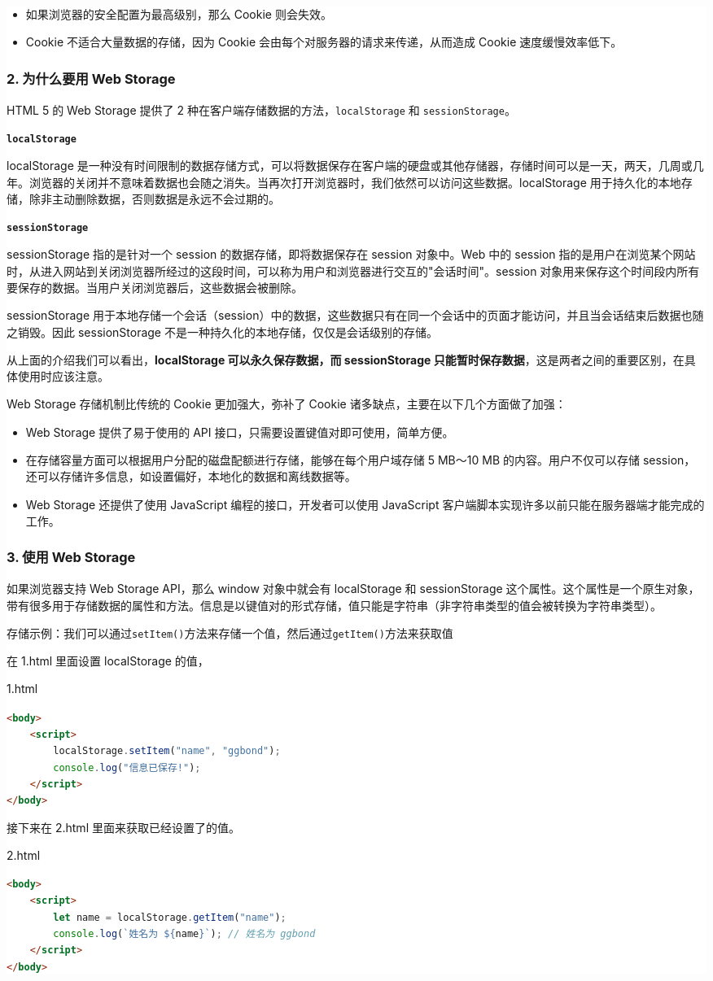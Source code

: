 - 如果浏览器的安全配置为最高级别，那么 Cookie 则会失效。

- Cookie 不适合大量数据的存储，因为 Cookie 会由每个对服务器的请求来传递，从而造成 Cookie 速度缓慢效率低下。

### 2. 为什么要用 Web Storage

HTML 5 的 Web Storage 提供了 2 种在客户端存储数据的方法，`localStorage` 和 `sessionStorage`。

**`localStorage`**

localStorage 是一种没有时间限制的数据存储方式，可以将数据保存在客户端的硬盘或其他存储器，存储时间可以是一天，两天，几周或几年。浏览器的关闭并不意味着数据也会随之消失。当再次打开浏览器时，我们依然可以访问这些数据。localStorage 用于持久化的本地存储，除非主动删除数据，否则数据是永远不会过期的。

**`sessionStorage`**

sessionStorage 指的是针对一个 session 的数据存储，即将数据保存在 session 对象中。Web 中的 session 指的是用户在浏览某个网站时，从进入网站到关闭浏览器所经过的这段时间，可以称为用户和浏览器进行交互的"会话时间"。session 对象用来保存这个时间段内所有要保存的数据。当用户关闭浏览器后，这些数据会被删除。

sessionStorage 用于本地存储一个会话（session）中的数据，这些数据只有在同一个会话中的页面才能访问，并且当会话结束后数据也随之销毁。因此 sessionStorage 不是一种持久化的本地存储，仅仅是会话级别的存储。

从上面的介绍我们可以看出，**localStorage 可以永久保存数据，而 sessionStorage 只能暂时保存数据**，这是两者之间的重要区别，在具体使用时应该注意。

Web Storage 存储机制比传统的 Cookie 更加强大，弥补了 Cookie 诸多缺点，主要在以下几个方面做了加强：

- Web Storage 提供了易于使用的 API 接口，只需要设置键值对即可使用，简单方便。

- 在存储容量方面可以根据用户分配的磁盘配额进行存储，能够在每个用户域存储 5 MB～10 MB 的内容。用户不仅可以存储 session，还可以存储许多信息，如设置偏好，本地化的数据和离线数据等。

- Web Storage 还提供了使用 JavaScript 编程的接口，开发者可以使用 JavaScript 客户端脚本实现许多以前只能在服务器端才能完成的工作。

### 3. 使用 Web Storage

如果浏览器支持 Web Storage API，那么 window 对象中就会有 localStorage 和 sessionStorage 这个属性。这个属性是一个原生对象，带有很多用于存储数据的属性和方法。信息是以键值对的形式存储，值只能是字符串（非字符串类型的值会被转换为字符串类型）。

存储示例：我们可以通过`setItem()`方法来存储一个值，然后通过`getItem()`方法来获取值

在 1.html 里面设置 localStorage 的值，

1.html

```html
<body>
    <script>
        localStorage.setItem("name", "ggbond");
        console.log("信息已保存!");
    </script>
</body>
```

接下来在 2.html 里面来获取已经设置了的值。

2.html

```html
<body>
    <script>
        let name = localStorage.getItem("name");
        console.log(`姓名为 ${name}`); // 姓名为 ggbond
    </script>
</body>
```
